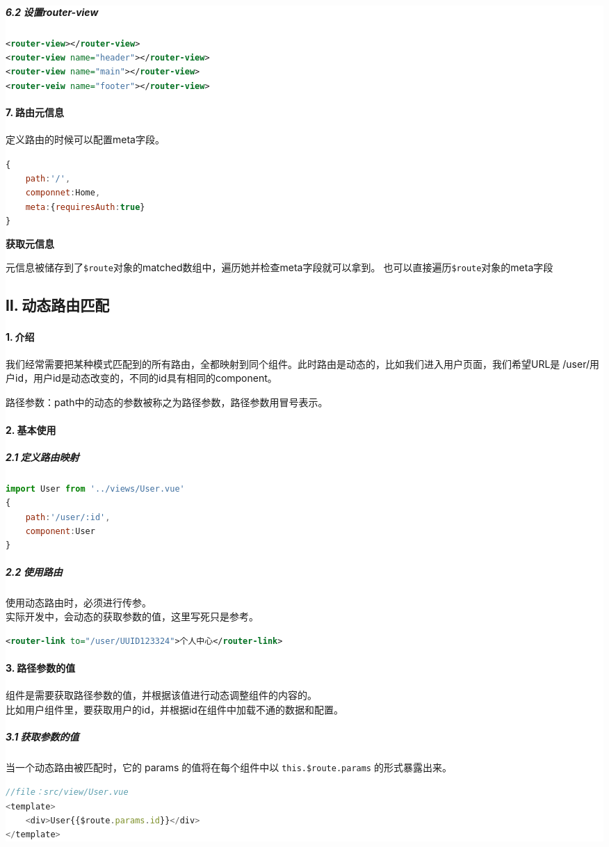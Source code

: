 ##### 6.2 设置router-view
```xml
<router-view></router-view> 
<router-view name="header"></router-view>
<router-view name="main"></router-view>
<router-veiw name="footer"></router-view>
```

#### 7. 路由元信息
定义路由的时候可以配置meta字段。
```js
{
    path:'/',
    componnet:Home,
    meta:{requiresAuth:true}
}
```
**获取元信息**

元信息被储存到了`$route`对象的matched数组中，遍历她并检查meta字段就可以拿到。
也可以直接遍历`$route`对象的meta字段


## Ⅱ. 动态路由匹配

#### 1. 介绍
我们经常需要把某种模式匹配到的所有路由，全都映射到同个组件。此时路由是动态的，比如我们进入用户页面，我们希望URL是 /user/用户id，用户id是动态改变的，不同的id具有相同的component。

路径参数：path中的动态的参数被称之为路径参数，路径参数用冒号表示。

#### 2. 基本使用
##### 2.1 定义路由映射
```js
import User from '../views/User.vue'
{
    path:'/user/:id',
    component:User
}
```
##### 2.2 使用路由
使用动态路由时，必须进行传参。  
实际开发中，会动态的获取参数的值，这里写死只是参考。
```xml
<router-link to="/user/UUID123324">个人中心</router-link>
```

#### 3. 路径参数的值
组件是需要获取路径参数的值，并根据该值进行动态调整组件的内容的。  
比如用户组件里，要获取用户的id，并根据id在组件中加载不通的数据和配置。

##### 3.1 获取参数的值
当一个动态路由被匹配时，它的 params 的值将在每个组件中以 `this.$route.params` 的形式暴露出来。
```js
//file：src/view/User.vue
<template>
    <div>User{{$route.params.id}}</div>
</template>
```
